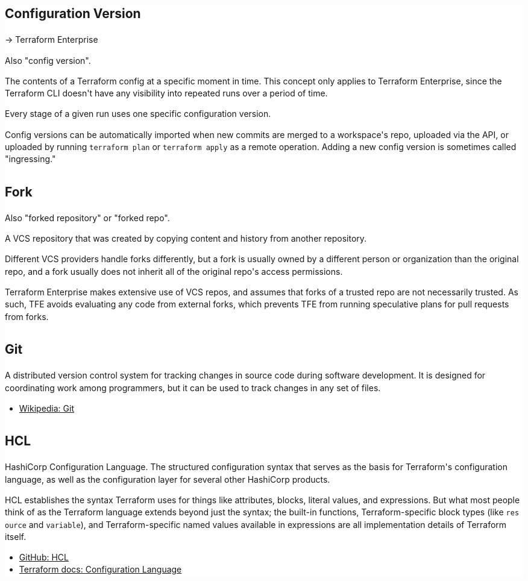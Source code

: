 ## Configuration Version

[configuration version]: glossary.html#configuration-version

-> Terraform Enterprise

Also "config version".

The contents of a Terraform config at a specific moment in time. This concept only applies to Terraform Enterprise, since the Terraform CLI doesn't have any visibility into repeated runs over a period of time.

Every stage of a given run uses one specific configuration version.

Config versions can be automatically imported when new commits are merged to a workspace's repo, uploaded via the API, or uploaded by running `terraform plan` or `terraform apply` as a remote operation. Adding a new config version is sometimes called "ingressing."

## Fork

[fork]: glossary.html#fork

Also "forked repository" or "forked repo".

A VCS repository that was created by copying content and history from another repository.

Different VCS providers handle forks differently, but a fork is usually owned by a different person or organization than the original repo, and a fork usually does not inherit all of the original repo's access permissions.

Terraform Enterprise makes extensive use of VCS repos, and assumes that forks of a trusted repo are not necessarily trusted. As such, TFE avoids evaluating any code from external forks, which prevents TFE from running speculative plans for pull requests from forks.

## Git

[git]: glossary.html#git

A distributed version control system for tracking changes in source code during software development. It is designed for coordinating work among programmers, but it can be used to track changes in any set of files.

- [Wikipedia: Git](https://en.wikipedia.org/wiki/Git)

## HCL

[hcl]: glossary.html#hcl

HashiCorp Configuration Language. The structured configuration syntax that serves as the basis for Terraform's configuration language, as well as the configuration layer for several other HashiCorp products.

HCL establishes the syntax Terraform uses for things like attributes, blocks, literal values, and expressions. But what most people think of as the Terraform language extends beyond just the syntax; the built-in functions, Terraform-specific block types (like `resource` and `variable`), and Terraform-specific named values available in expressions are all implementation details of Terraform itself.

- [GitHub: HCL](https://github.com/hashicorp/hcl)
- [Terraform docs: Configuration Language](/docs/configuration/index.html)


[api]: glossary.html#api
[apply (noun)]: glossary.html#apply-noun
[apply (verb)]: glossary.html#apply-verb
[backend]: glossary.html#backend
[blob storage]: glossary.html#blob-storage
[branch]: glossary.html#branch
[cli]: glossary.html#cli
[commit]: glossary.html#commit
[(terraform) configuration]: glossary.html#terraform-configuration
[id]: glossary.html#id
[ingress]: glossary.html#ingress
[json]: glossary.html#json
[locking]: glossary.html#locking
[log]: glossary.html#log
[module]: glossary.html#module
[oauth]: glossary.html#oauth
[oauth client]: glossary.html#oauth-client
[oauth token]: glossary.html#oauth-token
[organization]: glossary.html#organization
[output values]: glossary.html#output-values
[oss]: glossary.html#oss
[permissions]: glossary.html#permissions
[plan (verb)]: glossary.html#plan-verb
[plan (noun, 1)]: glossary.html#plan-noun-1
[plan (noun, 2)]: glossary.html#plan-noun-2
[policy check]: glossary.html#policy-check
[policy]: glossary.html#policy
[policy set]: glossary.html#policy-set
[private terraform enterprise]: glossary.html#private-terraform-enterprise
[private terraform registry]: glossary.html#private-terraform-registry
[(terraform) provider]: glossary.html#terraform-provider
[tfe provider]: glossary.html#tfe-provider
[pull request (pr)]: glossary.html#pull-request-pr
[queue]: glossary.html#queue
[terraform registry]: glossary.html#terraform-registry
[remote operations]: glossary.html#remote-operations
[remote backend]: glossary.html#remote-backend
[repository]: glossary.html#repository
[root module]: glossary.html#root-module
[root outputs]: glossary.html#root-outputs
[run]: glossary.html#run
[s3]: glossary.html#s3
[saml]: glossary.html#saml
[service account]: glossary.html#service-account
[sentinel]: glossary.html#sentinel
[site admin]: glossary.html#site-admin
[speculative plan]: glossary.html#speculative-plan
[ssh key]: glossary.html#ssh-key
[state]: glossary.html#state
[state version]: glossary.html#state-version
[team]: glossary.html#team
[terraform]: glossary.html#terraform
[tfe]: glossary.html#tfe
[trigger]: glossary.html#trigger
[(api) tokens]: glossary.html#api-tokens
[tool version]: glossary.html#tool-version
[variables]: glossary.html#variables
[vcs]: glossary.html#vcs
[vcs provider]: glossary.html#vcs-provider
[webhook]: glossary.html#webhook
[working directory]: glossary.html#working-directory
[workspace]: glossary.html#workspace